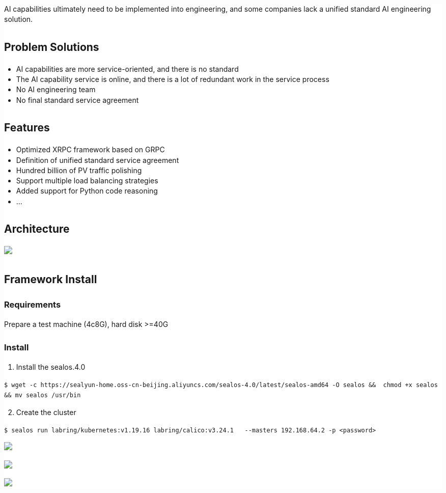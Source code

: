 AI capabilities ultimately need to be implemented into engineering, and some companies lack a unified standard AI
engineering solution.

## Problem Solutions

* AI capabilities are more service-oriented, and there is no standard
* The AI capability service is online, and there is a lot of redundant work in the service process
* No AI engineering team
* No final standard service agreement

## Features

* Optimized XRPC framework based on GRPC
* Definition of unified standard service agreement
* Hundred billion of PV traffic polishing
* Support multiple load balancing strategies
* Added support for Python code reasoning
* ...

## Architecture

![](https://github.com/iflytek/proposals/blob/main/athenaloader/athena.png?raw=true)

## Framework Install

### Requirements

Prepare a test machine (4c8G), hard disk >=40G

### Install

1. Install the sealos.4.0

```shell
$ wget -c https://sealyun-home.oss-cn-beijing.aliyuncs.com/sealos-4.0/latest/sealos-amd64 -O sealos &&  chmod +x sealos && mv sealos /usr/bin
```



2. Create the cluster

```shell
$ sealos run labring/kubernetes:v1.19.16 labring/calico:v3.24.1   --masters 192.168.64.2 -p <password>
```

![](/docs/4.0/img/ai-applications/sealos4-run-k8s.png)

![](/docs/4.0/img/ai-applications/sealos4-run-k8s-2.png)

![](/docs/4.0/img/ai-applications/sealos4-run-k8s-3.png)
